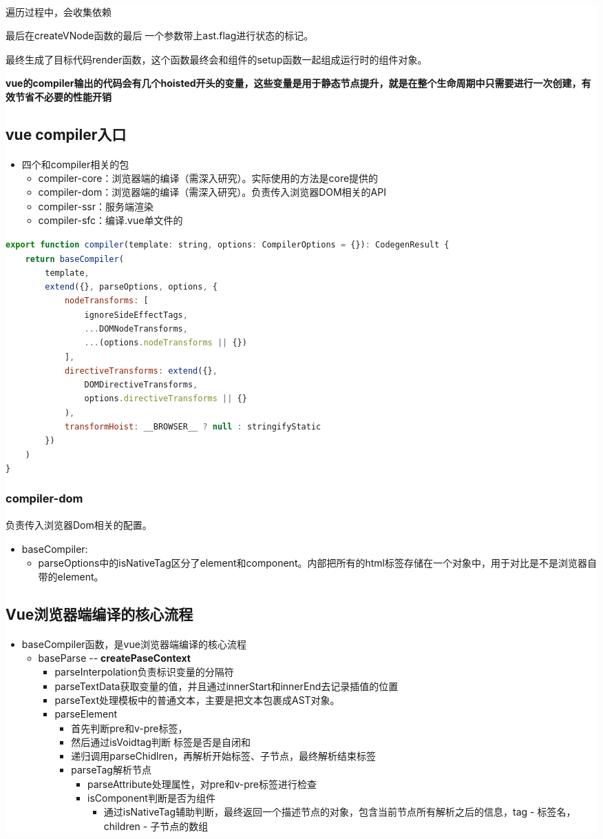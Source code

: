 遍历过程中，会收集依赖

最后在createVNode函数的最后 一个参数带上ast.flag进行状态的标记。

最终生成了目标代码render函数，这个函数最终会和组件的setup函数一起组成运行时的组件对象。

**vue的compiler输出的代码会有几个hoisted开头的变量，这些变量是用于静态节点提升，就是在整个生命周期中只需要进行一次创建，有效节省不必要的性能开销**

## vue compiler入口

* 四个和compiler相关的包
  + compiler-core：浏览器端的编译（需深入研究）。实际使用的方法是core提供的
  + compiler-dom：浏览器端的编译（需深入研究）。负责传入浏览器DOM相关的API
  + compiler-ssr：服务端渲染
  + compiler-sfc：编译.vue单文件的
  

```js
export function compiler(template: string, options: CompilerOptions = {}): CodegenResult {
    return baseCompiler(
        template,
        extend({}, parseOptions, options, {
            nodeTransforms: [
                ignoreSideEffectTags,
                ...DOMNodeTransforms,
                ...(options.nodeTransforms || {})
            ],
            directiveTransforms: extend({},
                DOMDirectiveTransforms,
                options.directiveTransforms || {}
            ),
            transformHoist: __BROWSER__ ? null : stringifyStatic
        })
    )
}
```

### compiler-dom

负责传入浏览器Dom相关的配置。

* baseCompiler:
    - parseOptions中的isNativeTag区分了element和component。内部把所有的html标签存储在一个对象中，用于对比是不是浏览器自带的element。

## Vue浏览器端编译的核心流程

* baseCompiler函数，是vue浏览器端编译的核心流程
    - baseParse -- **createPaseContext**
      - parseInterpolation负责标识变量的分隔符
      - parseTextData获取变量的值，并且通过innerStart和innerEnd去记录插值的位置
      - parseText处理模板中的普通文本，主要是把文本包裹成AST对象。
      - parseElement
        - 首先判断pre和v-pre标签，
        - 然后通过isVoidtag判断 标签是否是自闭和
        - 递归调用parseChidlren，再解析开始标签、子节点，最终解析结束标签
        - parseTag解析节点
          - parseAttribute处理属性，对pre和v-pre标签进行检查
          - isComponent判断是否为组件
            - 通过isNativeTag辅助判断，最终返回一个描述节点的对象，包含当前节点所有解析之后的信息，tag - 标签名，children - 子节点的数组
